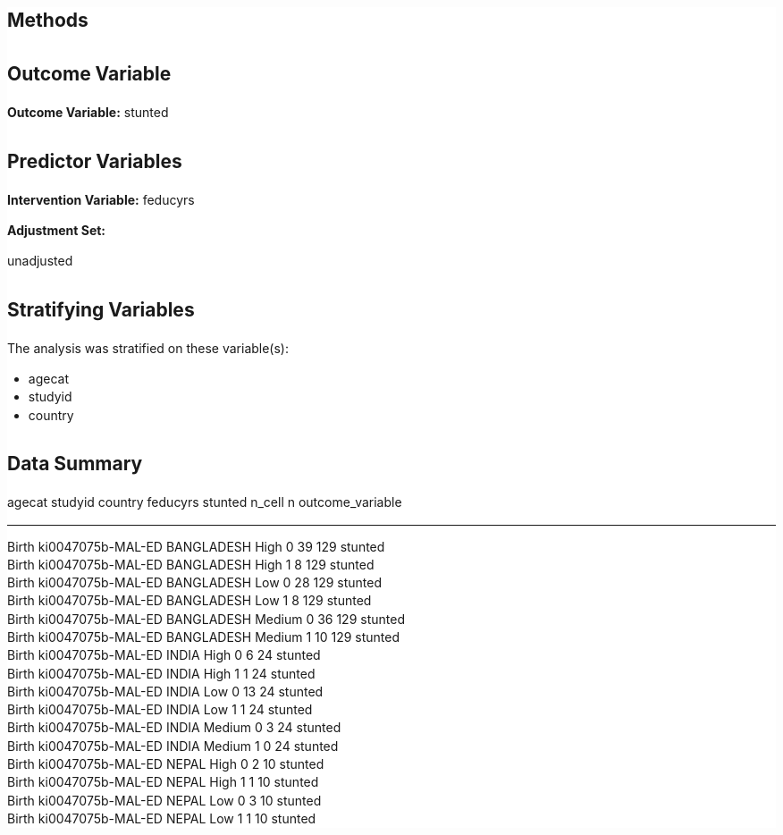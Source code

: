 





## Methods
## Outcome Variable

**Outcome Variable:** stunted

## Predictor Variables

**Intervention Variable:** feducyrs

**Adjustment Set:**

unadjusted

## Stratifying Variables

The analysis was stratified on these variable(s):

* agecat
* studyid
* country

## Data Summary

agecat      studyid                    country                        feducyrs    stunted   n_cell       n  outcome_variable 
----------  -------------------------  -----------------------------  ---------  --------  -------  ------  -----------------
Birth       ki0047075b-MAL-ED          BANGLADESH                     High              0       39     129  stunted          
Birth       ki0047075b-MAL-ED          BANGLADESH                     High              1        8     129  stunted          
Birth       ki0047075b-MAL-ED          BANGLADESH                     Low               0       28     129  stunted          
Birth       ki0047075b-MAL-ED          BANGLADESH                     Low               1        8     129  stunted          
Birth       ki0047075b-MAL-ED          BANGLADESH                     Medium            0       36     129  stunted          
Birth       ki0047075b-MAL-ED          BANGLADESH                     Medium            1       10     129  stunted          
Birth       ki0047075b-MAL-ED          INDIA                          High              0        6      24  stunted          
Birth       ki0047075b-MAL-ED          INDIA                          High              1        1      24  stunted          
Birth       ki0047075b-MAL-ED          INDIA                          Low               0       13      24  stunted          
Birth       ki0047075b-MAL-ED          INDIA                          Low               1        1      24  stunted          
Birth       ki0047075b-MAL-ED          INDIA                          Medium            0        3      24  stunted          
Birth       ki0047075b-MAL-ED          INDIA                          Medium            1        0      24  stunted          
Birth       ki0047075b-MAL-ED          NEPAL                          High              0        2      10  stunted          
Birth       ki0047075b-MAL-ED          NEPAL                          High              1        1      10  stunted          
Birth       ki0047075b-MAL-ED          NEPAL                          Low               0        3      10  stunted          
Birth       ki0047075b-MAL-ED          NEPAL                          Low               1        1      10  stunted          